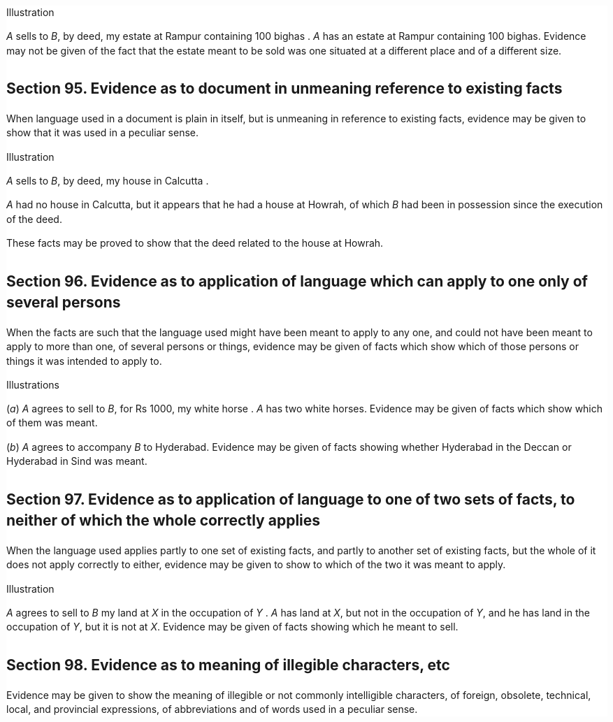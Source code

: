Illustration

_A_ sells to _B_, by deed, my estate at Rampur containing 100 bighas . _A_ has an estate at Rampur containing 100 bighas. Evidence may not be given of the fact that the estate meant to be sold was one situated at a different place and of a different size.

## Section 95. Evidence as to document in unmeaning reference to existing facts

When language used in a document is plain in itself, but is unmeaning in reference to existing facts, evidence may be given to show that it was used in a peculiar sense.

Illustration

_A_ sells to _B_, by deed, my house in Calcutta .

_A_ had no house in Calcutta, but it appears that he had a house at Howrah, of which _B_ had been in possession since the execution of the deed.

These facts may be proved to show that the deed related to the house at Howrah.

## Section 96. Evidence as to application of language which can apply to one only of several persons

When the facts are such that the language used might have been meant to apply to any one, and could not have been meant to apply to more than one, of several persons or things, evidence may be given of facts which show which of those persons or things it was intended to apply to.

Illustrations

(_a_) _A_ agrees to sell to _B_, for Rs 1000, my white horse . _A_ has two white horses. Evidence may be given of facts which show which of them was meant.

(_b_) _A_ agrees to accompany _B_ to Hyderabad. Evidence may be given of facts showing whether Hyderabad in the Deccan or Hyderabad in Sind was meant.

## Section 97. Evidence as to application of language to one of two sets of facts, to neither of which the whole correctly applies

When the language used applies partly to one set of existing facts, and partly to another set of existing facts, but the whole of it does not apply correctly to either, evidence may be given to show to which of the two it was meant to apply.

Illustration

_A_ agrees to sell to _B_ my land at _X_ in the occupation of _Y_ . _A_ has land at _X_, but not in the occupation of _Y_, and he has land in the occupation of _Y_, but it is not at _X_. Evidence may be given of facts showing which he meant to sell.

## Section 98. Evidence as to meaning of illegible characters, etc

Evidence may be given to show the meaning of illegible or not commonly intelligible characters, of foreign, obsolete, technical, local, and provincial expressions, of abbreviations and of words used in a peculiar sense.
